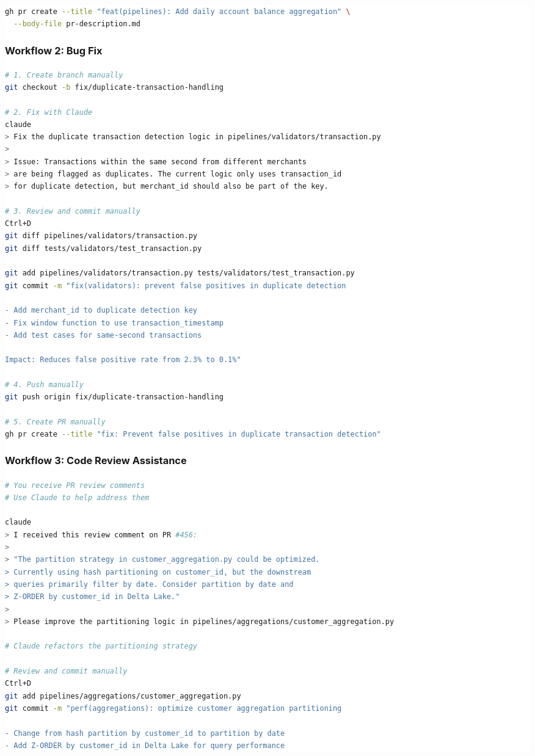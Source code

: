 ```bash
gh pr create --title "feat(pipelines): Add daily account balance aggregation" \
  --body-file pr-description.md
```

### Workflow 2: Bug Fix

```bash
# 1. Create branch manually
git checkout -b fix/duplicate-transaction-handling

# 2. Fix with Claude
claude
> Fix the duplicate transaction detection logic in pipelines/validators/transaction.py
>
> Issue: Transactions within the same second from different merchants
> are being flagged as duplicates. The current logic only uses transaction_id
> for duplicate detection, but merchant_id should also be part of the key.

# 3. Review and commit manually
Ctrl+D
git diff pipelines/validators/transaction.py
git diff tests/validators/test_transaction.py

git add pipelines/validators/transaction.py tests/validators/test_transaction.py
git commit -m "fix(validators): prevent false positives in duplicate detection

- Add merchant_id to duplicate detection key
- Fix window function to use transaction_timestamp
- Add test cases for same-second transactions

Impact: Reduces false positive rate from 2.3% to 0.1%"

# 4. Push manually
git push origin fix/duplicate-transaction-handling

# 5. Create PR manually
gh pr create --title "fix: Prevent false positives in duplicate transaction detection"
```

### Workflow 3: Code Review Assistance

```bash
# You receive PR review comments
# Use Claude to help address them

claude
> I received this review comment on PR #456:
>
> "The partition strategy in customer_aggregation.py could be optimized.
> Currently using hash partitioning on customer_id, but the downstream
> queries primarily filter by date. Consider partition by date and
> Z-ORDER by customer_id in Delta Lake."
>
> Please improve the partitioning logic in pipelines/aggregations/customer_aggregation.py

# Claude refactors the partitioning strategy

# Review and commit manually
Ctrl+D
git add pipelines/aggregations/customer_aggregation.py
git commit -m "perf(aggregations): optimize customer aggregation partitioning

- Change from hash partition by customer_id to partition by date
- Add Z-ORDER by customer_id in Delta Lake for query performance
```